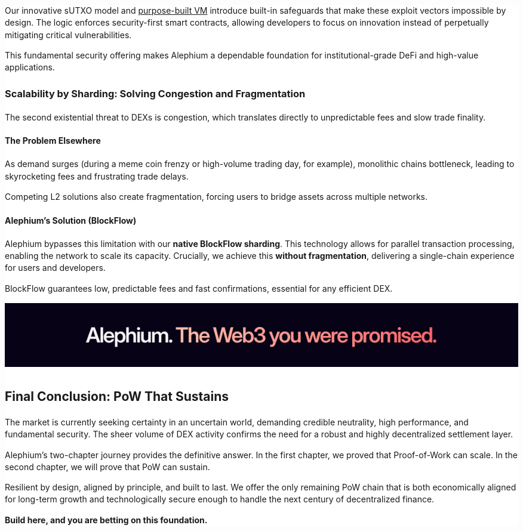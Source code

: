 Our innovative sUTXO model and [purpose-built VM](/news/post/meet-alphred-a-virtual-machine-like-no-others-85ce86540025/) introduce built-in safeguards that make these exploit vectors impossible by design. The logic enforces security-first smart contracts, allowing developers to focus on innovation instead of perpetually mitigating critical vulnerabilities.

This fundamental security offering makes Alephium a dependable foundation for institutional-grade DeFi and high-value applications.

### Scalability by Sharding: Solving Congestion and Fragmentation

The second existential threat to DEXs is congestion, which translates directly to unpredictable fees and slow trade finality.

#### The Problem Elsewhere

As demand surges (during a meme coin frenzy or high-volume trading day, for example), monolithic chains bottleneck, leading to skyrocketing fees and frustrating trade delays. 

Competing L2 solutions also create fragmentation, forcing users to bridge assets across multiple networks.

#### Alephium’s Solution (BlockFlow)

Alephium bypasses this limitation with our **native BlockFlow sharding**. This technology allows for parallel transaction processing, enabling the network to scale its capacity. Crucially, we achieve this **without fragmentation**, delivering a single-chain experience for users and developers. 

BlockFlow guarantees low, predictable fees and fast confirmations, essential for any efficient DEX.

![](in-article-banner-2b.png)

## Final Conclusion: PoW That Sustains

The market is currently seeking certainty in an uncertain world, demanding credible neutrality, high performance, and fundamental security. The sheer volume of DEX activity confirms the need for a robust and highly decentralized settlement layer.

Alephium’s two-chapter journey provides the definitive answer. In the first chapter, we proved that Proof-of-Work can scale. In the second chapter, we will prove that PoW can sustain.

Resilient by design, aligned by principle, and built to last. We offer the only remaining PoW chain that is both economically aligned for long-term growth and technologically secure enough to handle the next century of decentralized finance. 

**Build here, and you are betting on this foundation.**
